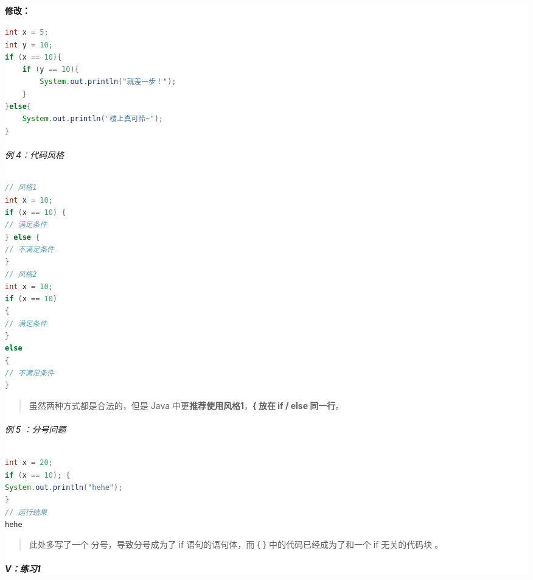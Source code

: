 

**修改：**

```java
int x = 5;
int y = 10;
if (x == 10){
	if (y == 10){
		System.out.println("就差一步！");
    }
}else{
	System.out.println("楼上真可怜~");
}
```



###### 例 4：代码风格

```java
// 风格1
int x = 10;
if (x == 10) {
// 满足条件
} else {
// 不满足条件
}
// 风格2
int x = 10;
if (x == 10)
{
// 满足条件
}
else
{
// 不满足条件
}

```

>虽然两种方式都是合法的，但是 Java 中更**推荐使用风格1**，**{ 放在 if / else 同一行**。

###### 例 5 ：分号问题

```java
int x = 20;
if (x == 10); {
System.out.println("hehe");
}
// 运行结果
hehe
```

>此处多写了一个 分号，导致分号成为了 if 语句的语句体，而 { } 中的代码已经成为了和一个 if 无关的代码块 。

##### Ⅴ：练习1
